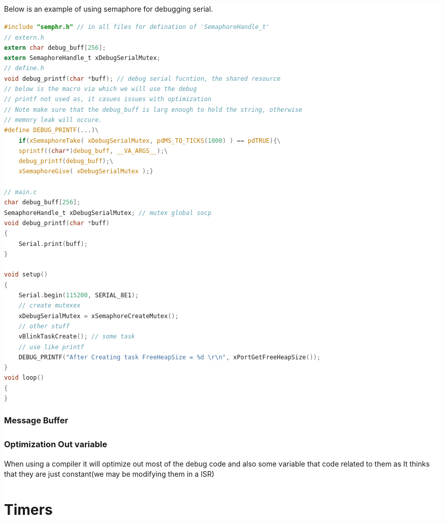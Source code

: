 Below is an example of using semaphore for debugging serial.

```c
#include "semphr.h" // in all files for defination of 'SemaphoreHandle_t'
// extern.h
extern char debug_buff[256];
extern SemaphoreHandle_t xDebugSerialMutex;
// define.h
void debug_printf(char *buff); // debug serial fucntion, the shared resource
// below is the macro via which we will use the debug
// printf not used as, it casues issues with optimization
// Note make sure that the debug_buff is larg enough to hold the string, otherwise
// memory leak will occure.
#define DEBUG_PRINTF(...)\
    if(xSemaphoreTake( xDebugSerialMutex, pdMS_TO_TICKS(1000) ) == pdTRUE){\
    sprintf((char*)debug_buff, __VA_ARGS__);\
    debug_printf(debug_buff);\
    xSemaphoreGive( xDebugSerialMutex );}

// main.c
char debug_buff[256];
SemaphoreHandle_t xDebugSerialMutex; // mutex global socp
void debug_printf(char *buff)
{
	Serial.print(buff);
}

void setup()
{
    Serial.begin(115200, SERIAL_8E1);
    // create mutexex
	xDebugSerialMutex = xSemaphoreCreateMutex();
    // other stuff
    vBlinkTaskCreate(); // some task
    // use like printf
    DEBUG_PRINTF("After Creating task FreeHeapSize = %d \r\n", xPortGetFreeHeapSize());
}
void loop()
{
}
```



### Message Buffer

### Optimization Out variable

When using a compiler it will optimize out most of the debug code and also some variable that code related to them as It thinks that they are just constant(we may be modifying them in a ISR)


# Timers

